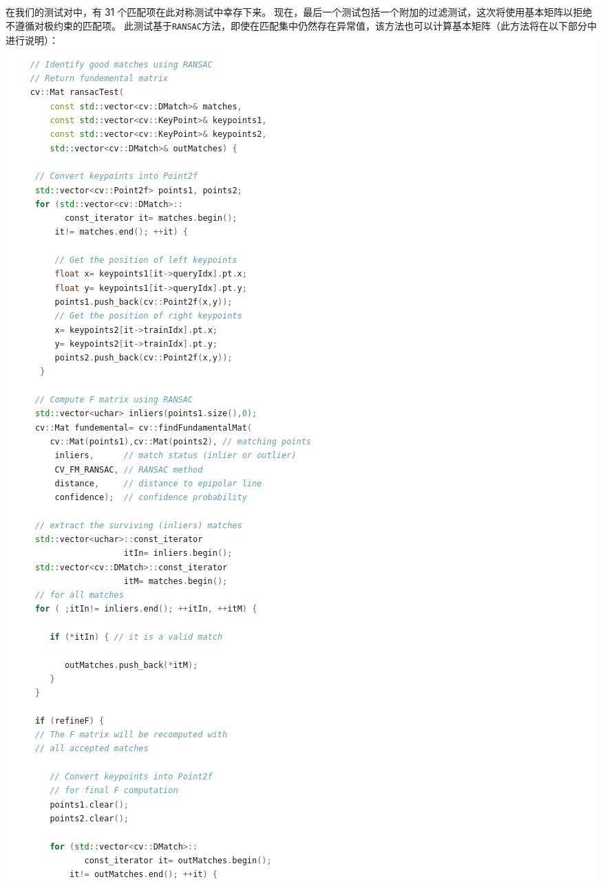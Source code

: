 在我们的测试对中，有 31 个匹配项在此对称测试中幸存下来。 现在，最后一个测试包括一个附加的过滤测试，这次将使用基本矩阵以拒绝不遵循对极约束的匹配项。 此测试基于`RANSAC`方法，即使在匹配集中仍然存在异常值，该方法也可以计算基本矩阵（此方法将在以下部分中进行说明）：

```cpp
     // Identify good matches using RANSAC
     // Return fundemental matrix
     cv::Mat ransacTest(
         const std::vector<cv::DMatch>& matches,
         const std::vector<cv::KeyPoint>& keypoints1, 
         const std::vector<cv::KeyPoint>& keypoints2,
         std::vector<cv::DMatch>& outMatches) {

      // Convert keypoints into Point2f   
      std::vector<cv::Point2f> points1, points2;   
      for (std::vector<cv::DMatch>::
            const_iterator it= matches.begin();
          it!= matches.end(); ++it) {

          // Get the position of left keypoints
          float x= keypoints1[it->queryIdx].pt.x;
          float y= keypoints1[it->queryIdx].pt.y;
          points1.push_back(cv::Point2f(x,y));
          // Get the position of right keypoints
          x= keypoints2[it->trainIdx].pt.x;
          y= keypoints2[it->trainIdx].pt.y;
          points2.push_back(cv::Point2f(x,y));
       }

      // Compute F matrix using RANSAC
      std::vector<uchar> inliers(points1.size(),0);
      cv::Mat fundemental= cv::findFundamentalMat(
         cv::Mat(points1),cv::Mat(points2), // matching points
          inliers,      // match status (inlier or outlier)  
          CV_FM_RANSAC, // RANSAC method
          distance,     // distance to epipolar line
          confidence);  // confidence probability

      // extract the surviving (inliers) matches
      std::vector<uchar>::const_iterator 
                        itIn= inliers.begin();
      std::vector<cv::DMatch>::const_iterator 
                        itM= matches.begin();
      // for all matches
      for ( ;itIn!= inliers.end(); ++itIn, ++itM) {

         if (*itIn) { // it is a valid match

            outMatches.push_back(*itM);
         }
      }

      if (refineF) {
      // The F matrix will be recomputed with 
      // all accepted matches

         // Convert keypoints into Point2f 
         // for final F computation   
         points1.clear();
         points2.clear();

         for (std::vector<cv::DMatch>::
                const_iterator it= outMatches.begin();
             it!= outMatches.end(); ++it) {

```
